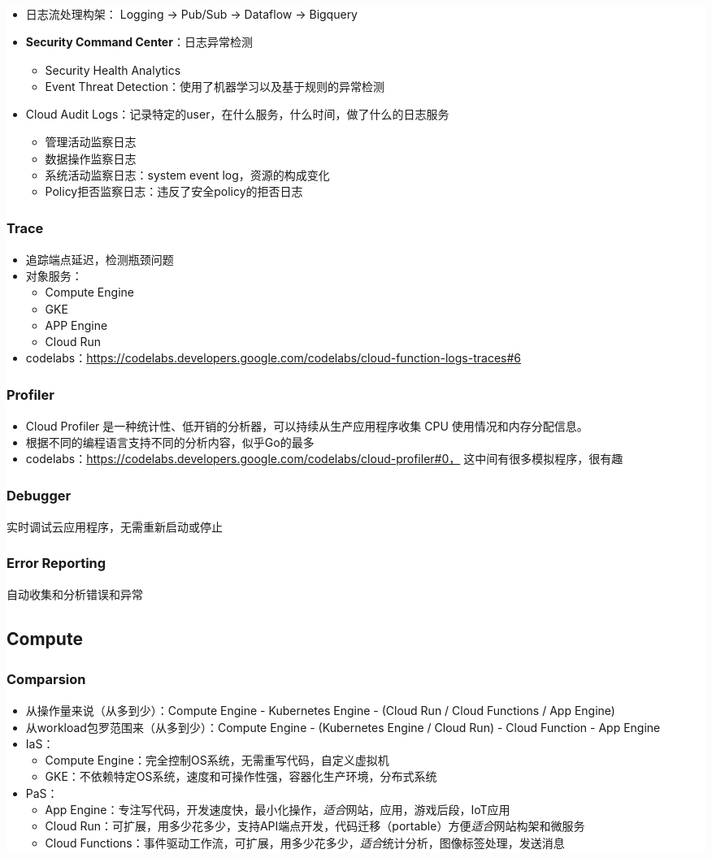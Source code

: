 - 日志流处理构架：
  Logging -> Pub/Sub -> Dataflow -> Bigquery

- **Security Command Center**：日志异常检测
  - Security Health Analytics
  - Event Threat Detection：使用了机器学习以及基于规则的异常检测

- Cloud Audit Logs：记录特定的user，在什么服务，什么时间，做了什么的日志服务
  - 管理活动监察日志
  - 数据操作监察日志
  - 系统活动监察日志：system event log，资源的构成变化
  - Policy拒否监察日志：违反了安全policy的拒否日志

### Trace

- 追踪端点延迟，检测瓶颈问题
- 对象服务：
  - Compute Engine
  - GKE
  - APP Engine
  - Cloud Run
- codelabs：https://codelabs.developers.google.com/codelabs/cloud-function-logs-traces#6

### Profiler

- Cloud Profiler 是一种统计性、低开销的分析器，可以持续从生产应用程序收集 CPU 使用情况和内存分配信息。
- 根据不同的编程语言支持不同的分析内容，似乎Go的最多
- codelabs：https://codelabs.developers.google.com/codelabs/cloud-profiler#0， 这中间有很多模拟程序，很有趣

### Debugger

实时调试云应用程序，无需重新启动或停止

### Error Reporting

自动收集和分析错误和异常


## Compute

### Comparsion

- 从操作量来说（从多到少）：Compute Engine - Kubernetes Engine - (Cloud Run / Cloud Functions / App Engine)
- 从workload包罗范围来（从多到少）：Compute Engine - (Kubernetes Engine / Cloud Run) - Cloud Function - App Engine
- IaS：
  - Compute Engine：完全控制OS系统，无需重写代码，自定义虚拟机
  - GKE：不依赖特定OS系统，速度和可操作性强，容器化生产环境，分布式系统
- PaS：
  - App Engine：专注写代码，开发速度快，最小化操作，*适合*网站，应用，游戏后段，IoT应用
  - Cloud Run：可扩展，用多少花多少，支持API端点开发，代码迁移（portable）方便*适合*网站构架和微服务
  - Cloud Functions：事件驱动工作流，可扩展，用多少花多少，*适合*统计分析，图像标签处理，发送消息
